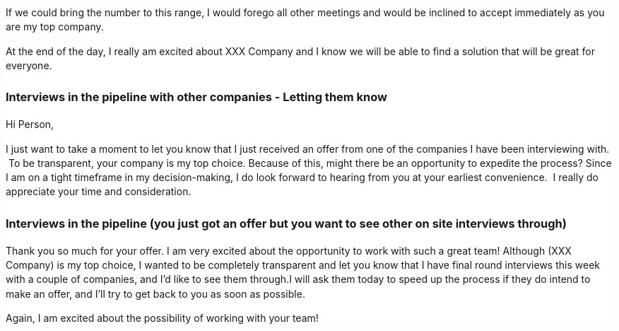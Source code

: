 If we could bring the number to this range, I would forego all other meetings and would be inclined to accept immediately as you are my top company.

At the end of the day, I really am excited about XXX Company and I know we will be able to find a solution that will be great for everyone.

### Interviews in the pipeline with other companies - Letting them know

Hi Person,

I just want to take a moment to let you know that I just received an offer from one of the companies I have been interviewing with.  To be transparent, your company is my top choice.  Because of this, might there be an opportunity to expedite the process?  Since I am on a tight timeframe in my decision-making, I do look forward to hearing from you at your earliest convenience.  I really do appreciate your time and consideration.


### Interviews in the pipeline (you just got an offer but you want to see other on site interviews through)

Thank you so much for your offer. I am very excited about the opportunity to work with such a great team!
Although (XXX Company) is my top choice, I wanted to be completely transparent and let you know that I have final round interviews this week with a couple of companies, and I’d like to see them through.I will ask them today to speed up the process if they do intend to make an offer, and I’ll try to get back to you as soon as possible. 

Again, I am excited about the possibility of working with your team! 
